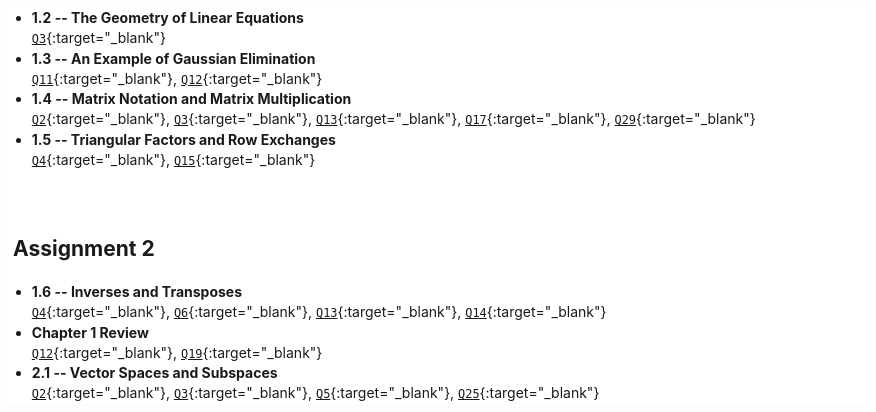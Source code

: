 - **1.2 -- The Geometry of Linear Equations**<br/>
  [```Q3```](https://brainly.com/textbook-solutions/q-3-recommended-intersection-planes-u-v-w){:target="_blank"}
- **1.3 -- An Example of Gaussian Elimination**<br/>
  [```Q11```](https://brainly.com/textbook-solutions/q-problems-10-19-study-elimination-3-3-systems-5){:target="_blank"},
  [```Q12```](https://brainly.com/textbook-solutions/q-problems-10-19-study-elimination-3-3-systems-6){:target="_blank"}
- **1.4 -- Matrix Notation and Matrix Multiplication**<br/>
  [```Q2```](https://brainly.com/textbook-solutions/q-2-working-column-time-compute-products-array){:target="_blank"},
  [```Q3```](https://brainly.com/textbook-solutions/q-3-inner-products-matrix-product-array-lll){:target="_blank"},
  [```Q13```](https://brainly.com/textbook-solutions/q-13-trial-error-examples-2-2-matrices-4){:target="_blank"},
  [```Q17```](https://brainly.com/textbook-solutions/q-17-following-matrices-guaranteed-equal-b-2){:target="_blank"},
  [```Q29```](https://brainly.com/textbook-solutions/q-problems-22-31-elimination-matrices-29-3-3-1){:target="_blank"}
- **1.5 -- Triangular Factors and Row Exchanges**<br/>
  [```Q4```](https://brainly.com/textbook-solutions/q-4-apply-elimination-produce-factors-l-u){:target="_blank"},
  [```Q15```](https://brainly.com/textbook-solutions/q-15-p-l-d-u-factorizations-check){:target="_blank"}

<br/>



## <i class="fa fa-file-code-o" aria-hidden="true" style="font-size:75%;margin-right:5px;"></i> Assignment 2

- **1.6 -- Inverses and Transposes**<br/>
  [```Q4```](https://brainly.com/textbook-solutions/q-4-invertible-b-c-prove-quickly-b-1){:target="_blank"},
  [```Q6```](https://brainly.com/textbook-solutions/q-6-use-gauss-jordan-method-invert-a-1){:target="_blank"},
  [```Q13```](https://brainly.com/textbook-solutions/q-13-array-l-3-1-array-b){:target="_blank"},
  [```Q14```](https://brainly.com/textbook-solutions/q-14-b-square-b-b-t-symmetric){:target="_blank"}
- **Chapter 1 Review**<br/>
  [```Q12```](https://brainly.com/textbook-solutions/q-1-12-true-false-reason-true-counterexample-4){:target="_blank"},
  [```Q19```](https://brainly.com/textbook-solutions/q-1-19-solve-elimination-solution-aligned-u){:target="_blank"}
- **2.1 -- Vector Spaces and Subspaces**<br/>
  [```Q2```](https://brainly.com/textbook-solutions/q-2-following-subsets-r-3-actually-subspaces-2){:target="_blank"},
  [```Q3```](https://brainly.com/textbook-solutions/q-3-column-space-nullspace-matrices-array-cc){:target="_blank"},
  [```Q5```](https://brainly.com/textbook-solutions/q-5-addition-scalar-multiplication-required-satisfy-rules-3){:target="_blank"},
  [```Q25```](https://brainly.com/textbook-solutions/q-problems-21-30-column-spaces-c-equation-x-9){:target="_blank"}
